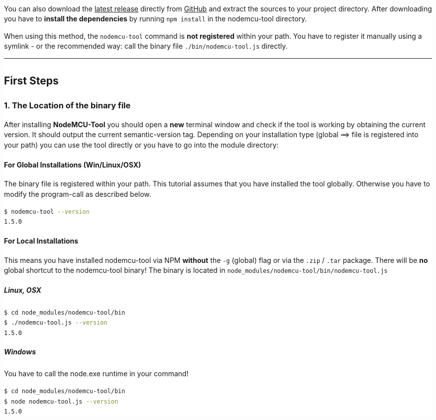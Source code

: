 You can also download the [latest release](https://github.com/AndiDittrich/NodeMCU-Tool/releases/latest) directly from [GitHub](https://github.com/AndiDittrich/NodeMCU-Tool/releases) and extract the sources to your project directory.
After downloading you have to **install the dependencies** by running `npm install` in the nodemcu-tool directory.

When using this method, the `nodemcu-tool` command is **not registered** within your path. You have to register it manually using a symlink - or the recommended way: call the binary file `./bin/nodemcu-tool.js` directly.

---------------------------------------

First Steps
-----------

### 1. The Location of the binary file ###

After installing **NodeMCU-Tool** you should open a **new** terminal window and check if the tool is working by obtaining the current version. It should output the current semantic-version tag.
Depending on your installation type (global ==> file is registered into your path) you can use the tool directly or you have to go into the module directory:

#### For Global Installations (Win/Linux/OSX) ####

The binary file is registered within your path. This tutorial assumes that you have installed the tool globally. Otherwise you have to modify the program-call as described below.

```bash
$ nodemcu-tool --version
1.5.0
```

#### For Local Installations ####

This means you have installed nodemcu-tool via NPM **without** the `-g` (global) flag or via the `.zip` / `.tar` package.
There will be **no** global shortcut to the nodemcu-tool binary! The binary is located in `node_modules/nodemcu-tool/bin/nodemcu-tool.js`

##### Linux, OSX #####

```bash
$ cd node_modules/nodemcu-tool/bin
$ ./nodemcu-tool.js --version
1.5.0
```

##### Windows #####

You have to call the node.exe runtime in your command!

```bash
$ cd node_modules/nodemcu-tool/bin
$ node nodemcu-tool.js --version
1.5.0
```
